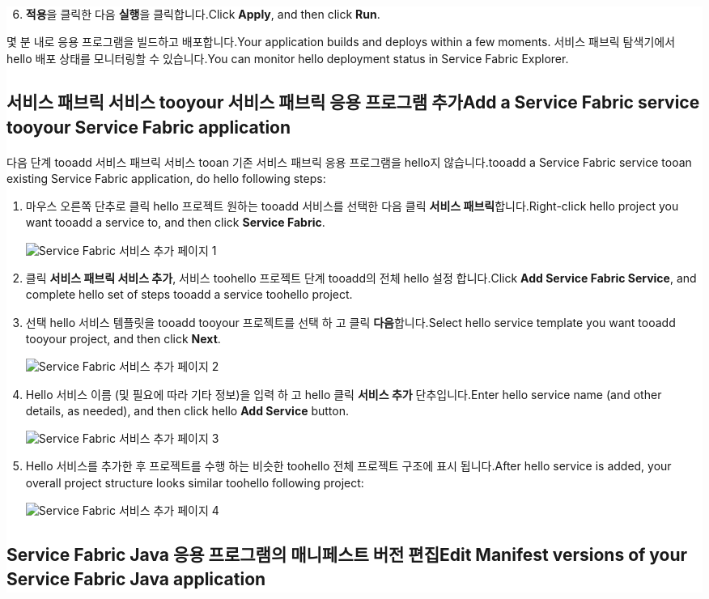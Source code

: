   6.    <span data-ttu-id="ec0f3-167">**적용**을 클릭한 다음 **실행**을 클릭합니다.</span><span class="sxs-lookup"><span data-stu-id="ec0f3-167">Click **Apply**, and then click **Run**.</span></span>

<span data-ttu-id="ec0f3-168">몇 분 내로 응용 프로그램을 빌드하고 배포합니다.</span><span class="sxs-lookup"><span data-stu-id="ec0f3-168">Your application builds and deploys within a few moments.</span></span> <span data-ttu-id="ec0f3-169">서비스 패브릭 탐색기에서 hello 배포 상태를 모니터링할 수 있습니다.</span><span class="sxs-lookup"><span data-stu-id="ec0f3-169">You can monitor hello deployment status in Service Fabric Explorer.</span></span>  

## <a name="add-a-service-fabric-service-tooyour-service-fabric-application"></a><span data-ttu-id="ec0f3-170">서비스 패브릭 서비스 tooyour 서비스 패브릭 응용 프로그램 추가</span><span class="sxs-lookup"><span data-stu-id="ec0f3-170">Add a Service Fabric service tooyour Service Fabric application</span></span>

<span data-ttu-id="ec0f3-171">다음 단계 tooadd 서비스 패브릭 서비스 tooan 기존 서비스 패브릭 응용 프로그램을 hello지 않습니다.</span><span class="sxs-lookup"><span data-stu-id="ec0f3-171">tooadd a Service Fabric service tooan existing Service Fabric application, do hello following steps:</span></span>

1.  <span data-ttu-id="ec0f3-172">마우스 오른쪽 단추로 클릭 hello 프로젝트 원하는 tooadd 서비스를 선택한 다음 클릭 **서비스 패브릭**합니다.</span><span class="sxs-lookup"><span data-stu-id="ec0f3-172">Right-click hello project you want tooadd a service to, and then click **Service Fabric**.</span></span>

    ![Service Fabric 서비스 추가 페이지 1][add-service/p1]

2.  <span data-ttu-id="ec0f3-174">클릭 **서비스 패브릭 서비스 추가**, 서비스 toohello 프로젝트 단계 tooadd의 전체 hello 설정 합니다.</span><span class="sxs-lookup"><span data-stu-id="ec0f3-174">Click **Add Service Fabric Service**, and complete hello set of steps tooadd a service toohello project.</span></span>
3.  <span data-ttu-id="ec0f3-175">선택 hello 서비스 템플릿을 tooadd tooyour 프로젝트를 선택 하 고 클릭 **다음**합니다.</span><span class="sxs-lookup"><span data-stu-id="ec0f3-175">Select hello service template you want tooadd tooyour project, and then click **Next**.</span></span>

    ![Service Fabric 서비스 추가 페이지 2][add-service/p2]

4.  <span data-ttu-id="ec0f3-177">Hello 서비스 이름 (및 필요에 따라 기타 정보)을 입력 하 고 hello 클릭 **서비스 추가** 단추입니다.</span><span class="sxs-lookup"><span data-stu-id="ec0f3-177">Enter hello service name (and other details, as needed), and then click hello **Add Service** button.</span></span>  

    ![Service Fabric 서비스 추가 페이지 3][add-service/p3]

5.  <span data-ttu-id="ec0f3-179">Hello 서비스를 추가한 후 프로젝트를 수행 하는 비슷한 toohello 전체 프로젝트 구조에 표시 됩니다.</span><span class="sxs-lookup"><span data-stu-id="ec0f3-179">After hello service is added, your overall project structure looks similar toohello following project:</span></span>

    ![Service Fabric 서비스 추가 페이지 4][add-service/p4]

## <a name="edit-manifest-versions-of-your-service-fabric-java-application"></a><span data-ttu-id="ec0f3-181">Service Fabric Java 응용 프로그램의 매니페스트 버전 편집</span><span class="sxs-lookup"><span data-stu-id="ec0f3-181">Edit Manifest versions of your Service Fabric Java application</span></span>


[sf-eclipse-plugin-install]: ./media/service-fabric-get-started-eclipse/service-fabric-eclipse-plugin.png
[publish/Publish]: ./media/service-fabric-get-started-eclipse/publish/Publish.png
[publish/RightClick]: ./media/service-fabric-get-started-eclipse/publish/RightClick.png
[add-service/p1]: ./media/service-fabric-get-started-eclipse/add-service/p1.png
[add-service/p2]: ./media/service-fabric-get-started-eclipse/add-service/p2.png
[add-service/p3]: ./media/service-fabric-get-started-eclipse/add-service/p3.png
[add-service/p4]: ./media/service-fabric-get-started-eclipse/add-service/p4.png
[buildship-update]: https://projects.eclipse.org/projects/tools.buildship